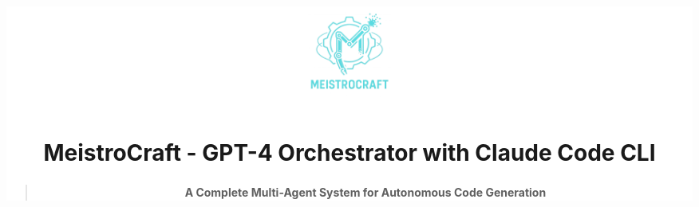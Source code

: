 <div align="center">
  <img src="MeistroCraft_logo.png" alt="MeistroCraft Logo" width="120" height="120">
  
  # MeistroCraft - GPT-4 Orchestrator with Claude Code CLI
  
  > **A Complete Multi-Agent System for Autonomous Code Generation**
</div>
